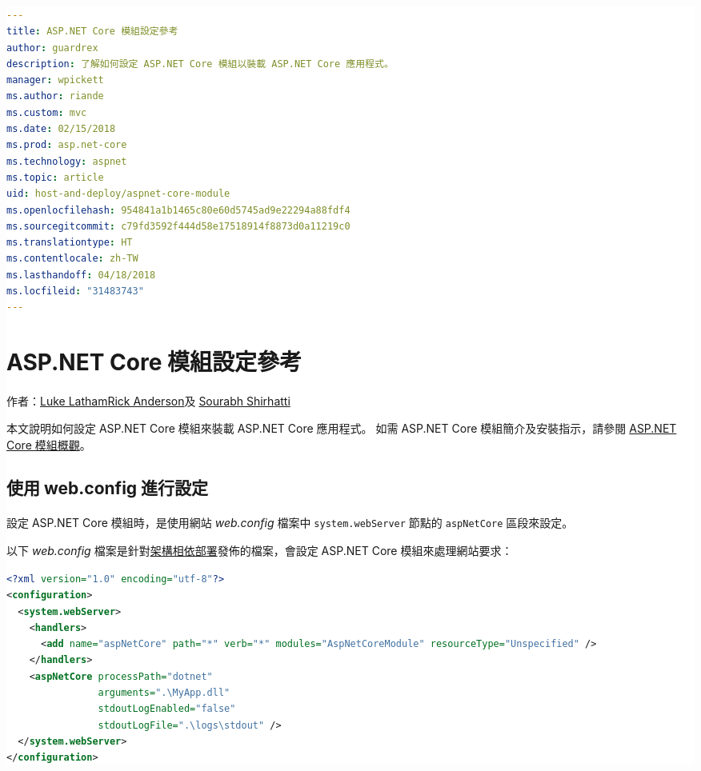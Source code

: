 ```yaml
---
title: ASP.NET Core 模組設定參考
author: guardrex
description: 了解如何設定 ASP.NET Core 模組以裝載 ASP.NET Core 應用程式。
manager: wpickett
ms.author: riande
ms.custom: mvc
ms.date: 02/15/2018
ms.prod: asp.net-core
ms.technology: aspnet
ms.topic: article
uid: host-and-deploy/aspnet-core-module
ms.openlocfilehash: 954841a1b1465c80e60d5745ad9e22294a88fdf4
ms.sourcegitcommit: c79fd3592f444d58e17518914f8873d0a11219c0
ms.translationtype: HT
ms.contentlocale: zh-TW
ms.lasthandoff: 04/18/2018
ms.locfileid: "31483743"
---
```

# <a name="aspnet-core-module-configuration-reference"></a>ASP.NET Core 模組設定參考

作者：[Luke Latham](https://github.com/guardrex)[Rick Anderson](https://twitter.com/RickAndMSFT)及 [Sourabh Shirhatti](https://twitter.com/sshirhatti)

本文說明如何設定 ASP.NET Core 模組來裝載 ASP.NET Core 應用程式。 如需 ASP.NET Core 模組簡介及安裝指示，請參閱 [ASP.NET Core 模組概觀](xref:fundamentals/servers/aspnet-core-module)。

## <a name="configuration-with-webconfig"></a>使用 web.config 進行設定

設定 ASP.NET Core 模組時，是使用網站 *web.config* 檔案中 `system.webServer` 節點的 `aspNetCore` 區段來設定。

以下 *web.config* 檔案是針對[架構相依部署](/dotnet/articles/core/deploying/#framework-dependent-deployments-fdd)發佈的檔案，會設定 ASP.NET Core 模組來處理網站要求：

```xml
<?xml version="1.0" encoding="utf-8"?>
<configuration>
  <system.webServer>
    <handlers>
      <add name="aspNetCore" path="*" verb="*" modules="AspNetCoreModule" resourceType="Unspecified" />
    </handlers>
    <aspNetCore processPath="dotnet" 
                arguments=".\MyApp.dll" 
                stdoutLogEnabled="false" 
                stdoutLogFile=".\logs\stdout" />
  </system.webServer>
</configuration>
```
